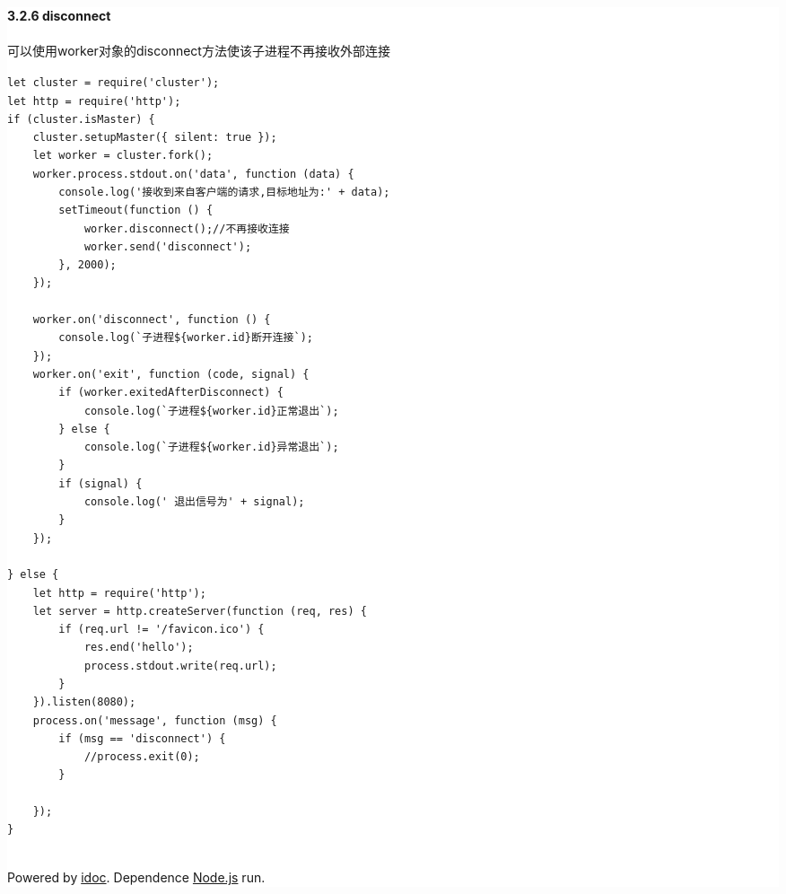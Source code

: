 #### 3.2.6 disconnect

可以使用worker对象的disconnect方法使该子进程不再接收外部连接

```
let cluster = require('cluster');
let http = require('http');
if (cluster.isMaster) {
    cluster.setupMaster({ silent: true });
    let worker = cluster.fork();
    worker.process.stdout.on('data', function (data) {
        console.log('接收到来自客户端的请求,目标地址为:' + data);
        setTimeout(function () {
            worker.disconnect();//不再接收连接
            worker.send('disconnect');
        }, 2000);
    });

    worker.on('disconnect', function () {
        console.log(`子进程${worker.id}断开连接`);
    });
    worker.on('exit', function (code, signal) {
        if (worker.exitedAfterDisconnect) {
            console.log(`子进程${worker.id}正常退出`);
        } else {
            console.log(`子进程${worker.id}异常退出`);
        }
        if (signal) {
            console.log(' 退出信号为' + signal);
        }
    });

} else {
    let http = require('http');
    let server = http.createServer(function (req, res) {
        if (req.url != '/favicon.ico') {
            res.end('hello');
            process.stdout.write(req.url);
        }
    }).listen(8080);
    process.on('message', function (msg) {
        if (msg == 'disconnect') {
            //process.exit(0);
        }

    });
}


```

Powered by [idoc](https://github.com/jaywcjlove/idoc). Dependence [Node.js](https://nodejs.org) run.